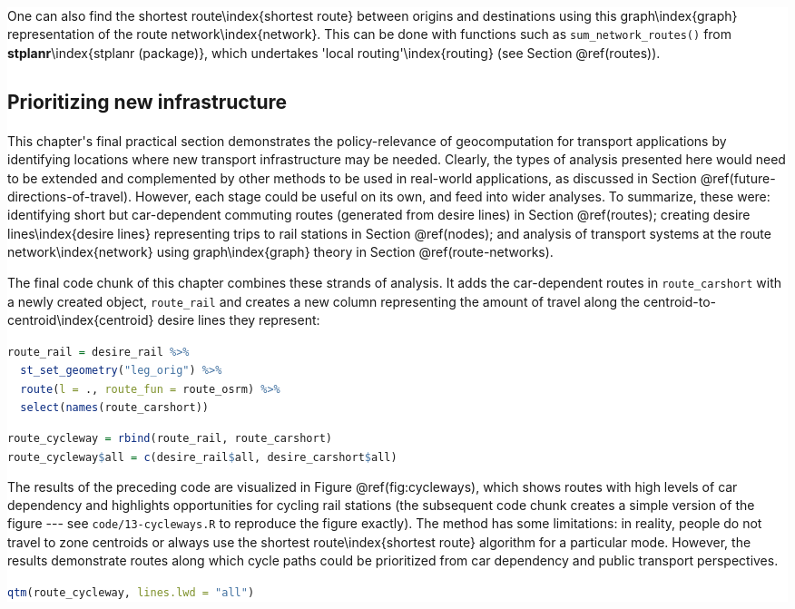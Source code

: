 

One can also find the shortest route\index{shortest route} between origins and destinations using this graph\index{graph} representation of the route network\index{network}.
This can be done with functions such as `sum_network_routes()` from **stplanr**\index{stplanr (package)}, which undertakes 'local routing'\index{routing} (see Section \@ref(routes)).

## Prioritizing new infrastructure

This chapter's final practical section demonstrates the policy-relevance of geocomputation for transport applications by identifying locations where new transport infrastructure may be needed.
Clearly, the types of analysis presented here would need to be extended and complemented by other methods to be used in real-world applications, as discussed in Section \@ref(future-directions-of-travel).
However, each stage could be useful on its own, and feed into wider analyses.
To summarize, these were: identifying short but car-dependent commuting routes (generated from desire lines) in Section \@ref(routes); creating desire lines\index{desire lines} representing trips to rail stations in Section \@ref(nodes); and analysis of transport systems at the route network\index{network} using graph\index{graph} theory in Section \@ref(route-networks).

The final code chunk of this chapter combines these strands of analysis.
It adds the car-dependent routes in `route_carshort` with a newly created object, `route_rail` and creates a new column representing the amount of travel along the centroid-to-centroid\index{centroid} desire lines they represent:


```r
route_rail = desire_rail %>%
  st_set_geometry("leg_orig") %>% 
  route(l = ., route_fun = route_osrm) %>% 
  select(names(route_carshort))
```






```r
route_cycleway = rbind(route_rail, route_carshort)
route_cycleway$all = c(desire_rail$all, desire_carshort$all)
```



The results of the preceding code are visualized in Figure \@ref(fig:cycleways), which shows routes with high levels of car dependency and highlights opportunities for cycling rail stations (the subsequent code chunk creates a simple version of the figure --- see `code/13-cycleways.R` to reproduce the figure exactly).
The method has some limitations: in reality, people do not travel to zone centroids or always use the shortest route\index{shortest route} algorithm for a particular mode.
However, the results demonstrate routes along which cycle paths could be prioritized from car dependency and public transport perspectives.


```r
qtm(route_cycleway, lines.lwd = "all")
```

<div class="figure" style="text-align: center">